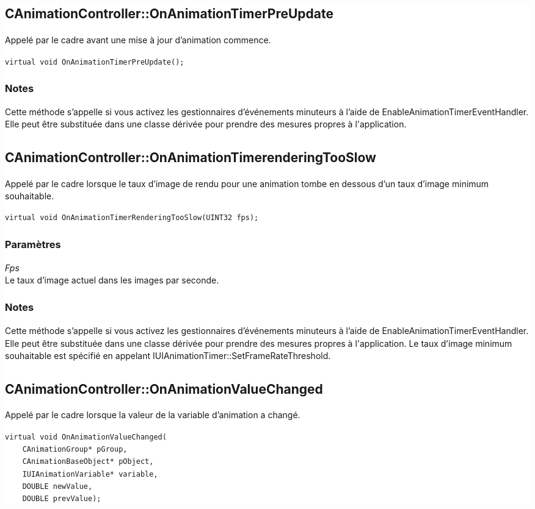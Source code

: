 ## <a name="canimationcontrolleronanimationtimerpreupdate"></a><a name="onanimationtimerpreupdate"></a>CAnimationController::OnAnimationTimerPreUpdate

Appelé par le cadre avant une mise à jour d’animation commence.

```
virtual void OnAnimationTimerPreUpdate();
```

### <a name="remarks"></a>Notes

Cette méthode s’appelle si vous activez les gestionnaires d’événements minuteurs à l’aide de EnableAnimationTimerEventHandler. Elle peut être substituée dans une classe dérivée pour prendre des mesures propres à l'application.

## <a name="canimationcontrolleronanimationtimerrenderingtooslow"></a><a name="onanimationtimerrenderingtooslow"></a>CAnimationController::OnAnimationTimerenderingTooSlow

Appelé par le cadre lorsque le taux d’image de rendu pour une animation tombe en dessous d’un taux d’image minimum souhaitable.

```
virtual void OnAnimationTimerRenderingTooSlow(UINT32 fps);
```

### <a name="parameters"></a>Paramètres

*Fps*<br/>
Le taux d’image actuel dans les images par seconde.

### <a name="remarks"></a>Notes

Cette méthode s’appelle si vous activez les gestionnaires d’événements minuteurs à l’aide de EnableAnimationTimerEventHandler. Elle peut être substituée dans une classe dérivée pour prendre des mesures propres à l'application. Le taux d’image minimum souhaitable est spécifié en appelant IUIAnimationTimer::SetFrameRateThreshold.

## <a name="canimationcontrolleronanimationvaluechanged"></a><a name="onanimationvaluechanged"></a>CAnimationController::OnAnimationValueChanged

Appelé par le cadre lorsque la valeur de la variable d’animation a changé.

```
virtual void OnAnimationValueChanged(
    CAnimationGroup* pGroup,
    CAnimationBaseObject* pObject,
    IUIAnimationVariable* variable,
    DOUBLE newValue,
    DOUBLE prevValue);
```
